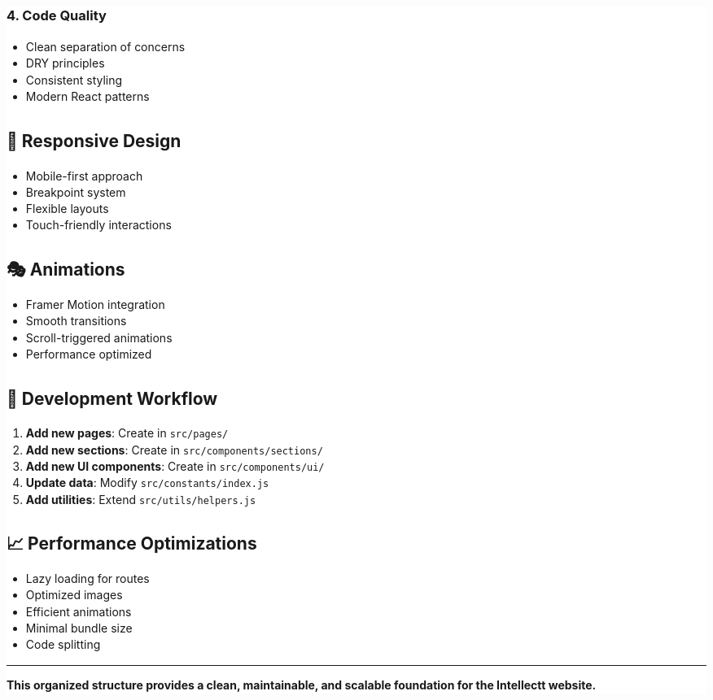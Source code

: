 ### **4. Code Quality**
- Clean separation of concerns
- DRY principles
- Consistent styling
- Modern React patterns

## 📱 Responsive Design

- Mobile-first approach
- Breakpoint system
- Flexible layouts
- Touch-friendly interactions

## 🎭 Animations

- Framer Motion integration
- Smooth transitions
- Scroll-triggered animations
- Performance optimized

## 🔧 Development Workflow

1. **Add new pages**: Create in `src/pages/`
2. **Add new sections**: Create in `src/components/sections/`
3. **Add new UI components**: Create in `src/components/ui/`
4. **Update data**: Modify `src/constants/index.js`
5. **Add utilities**: Extend `src/utils/helpers.js`

## 📈 Performance Optimizations

- Lazy loading for routes
- Optimized images
- Efficient animations
- Minimal bundle size
- Code splitting

---

**This organized structure provides a clean, maintainable, and scalable foundation for the Intellectt website.** 
